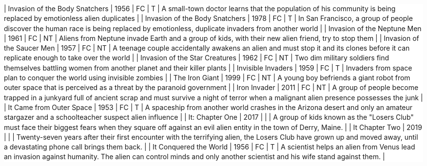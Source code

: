 | Invasion of the Body Snatchers                                         | 1956 |      FC       |     T      | A small-town doctor learns that the population of his community is being replaced by emotionless alien duplicates                                                                                                                                                                                                                                                                       |
| Invasion of the Body Snatchers                                         | 1978 |      FC       |     T      | In San Francisco, a group of people discover the human race is being replaced by emotionless, duplicate invaders from another world                                                                                                                                                                                                                                                     |
| Invasion of the Neptune Men                                            | 1961 |      FC       |     NT     | Aliens from Neptune invade Earth and a group of kids, with their new alien friend, try to stop them                                                                                                                                                                                                                                                                                     |
| Invasion of the Saucer Men                                             | 1957 |      FC       |     NT     | A teenage couple accidentally awakens an alien and must stop it and its clones before it can replicate enough to take over the world                                                                                                                                                                                                                                                    |
| Invasion of the Star Creatures                                         | 1962 |      FC       |     NT     | Two dim military soldiers find themselves battling women from another planet and their killer plants                                                                                                                                                                                                                                                                                    |
| Invisible Invaders                                                     | 1959 |      FC       |     T      | Invaders from space plan to conquer the world using invisible zombies                                                                                                                                                                                                                                                                                                                   |
| The Iron Giant                                                         | 1999 |      FC       |     NT     | A young boy befriends a giant robot from outer space that is perceived as a threat by the paranoid government                                                                                                                                                                                                                                                                           |
| Iron Invader                                                           | 2011 |      FC       |     NT     | A group of people become trapped in a junkyard full of ancient scrap and must survive a night of terror when a malignant alien presence possesses the junk                                                                                                                                                                                                                              |
| It Came from Outer Space                                               | 1953 |      FC       |     T      | A spaceship from another world crashes in the Arizona desert and only an amateur stargazer and a schoolteacher suspect alien influence                                                                                                                                                                                                                                                  |
| It: Chapter One                                                        | 2017 |               |            | A group of kids known as the "Losers Club" must face their biggest fears when they square off against an evil alien entity in the town of Derry, Maine.                                                                                                                                                                                                                                 |
| It Chapter Two                                                         | 2019 |               |            | Twenty-seven years after their first encounter with the terrifying alien, the Losers Club have grown up and moved away, until a devastating phone call brings them back.                                                                                                                                                                                                                |
| It Conquered the World                                                 | 1956 |      FC       |     T      | A scientist helps an alien from Venus lead an invasion against humanity. The alien can control minds and only another scientist and his wife stand against them.                                                                                                                                                                                                                        |
